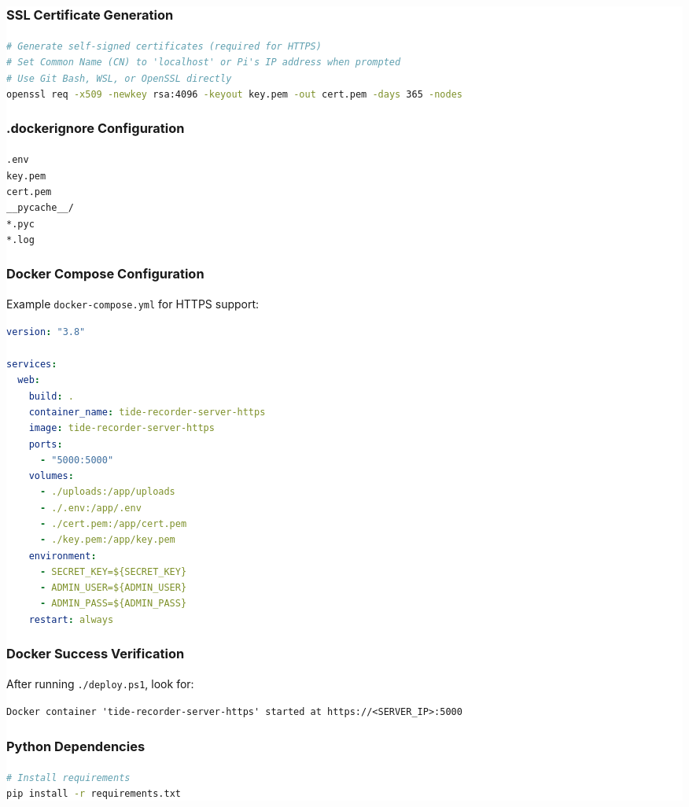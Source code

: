 
### SSL Certificate Generation
```bash
# Generate self-signed certificates (required for HTTPS)
# Set Common Name (CN) to 'localhost' or Pi's IP address when prompted
# Use Git Bash, WSL, or OpenSSL directly
openssl req -x509 -newkey rsa:4096 -keyout key.pem -out cert.pem -days 365 -nodes
```

### .dockerignore Configuration
```
.env
key.pem
cert.pem
__pycache__/
*.pyc
*.log
```

### Docker Compose Configuration

Example `docker-compose.yml` for HTTPS support:
```yaml
version: "3.8"

services:
  web:
    build: .
    container_name: tide-recorder-server-https
    image: tide-recorder-server-https
    ports:
      - "5000:5000"
    volumes:
      - ./uploads:/app/uploads
      - ./.env:/app/.env
      - ./cert.pem:/app/cert.pem
      - ./key.pem:/app/key.pem
    environment:
      - SECRET_KEY=${SECRET_KEY}
      - ADMIN_USER=${ADMIN_USER}
      - ADMIN_PASS=${ADMIN_PASS}
    restart: always
```

### Docker Success Verification
After running `./deploy.ps1`, look for:
```
Docker container 'tide-recorder-server-https' started at https://<SERVER_IP>:5000
```

### Python Dependencies
```bash
# Install requirements
pip install -r requirements.txt
```

